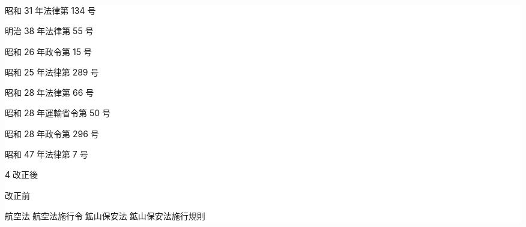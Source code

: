 昭和
31
年法律第
134
号

明治
38
年法律第
55
号

昭和
26
年政令第
15
号

昭和
25
年法律第
289
号

昭和
28
年法律第
66
号

昭和
28
年運輸省令第
50
号

昭和
28
年政令第
296
号

昭和
47
年法律第
7
号



4
改正後

改正前


航空法 航空法施行令 鉱山保安法 鉱山保安法施行規則
